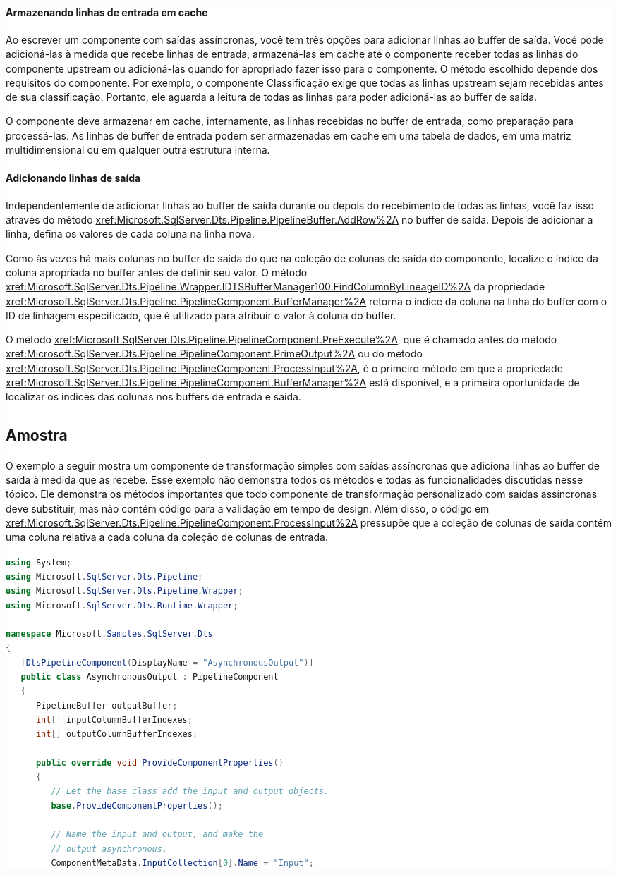 #### <a name="caching-input-rows"></a>Armazenando linhas de entrada em cache  
 Ao escrever um componente com saídas assíncronas, você tem três opções para adicionar linhas ao buffer de saída. Você pode adicioná-las à medida que recebe linhas de entrada, armazená-las em cache até o componente receber todas as linhas do componente upstream ou adicioná-las quando for apropriado fazer isso para o componente. O método escolhido depende dos requisitos do componente. Por exemplo, o componente Classificação exige que todas as linhas upstream sejam recebidas antes de sua classificação. Portanto, ele aguarda a leitura de todas as linhas para poder adicioná-las ao buffer de saída.  
  
 O componente deve armazenar em cache, internamente, as linhas recebidas no buffer de entrada, como preparação para processá-las. As linhas de buffer de entrada podem ser armazenadas em cache em uma tabela de dados, em uma matriz multidimensional ou em qualquer outra estrutura interna.  
  
#### <a name="adding-output-rows"></a>Adicionando linhas de saída  
 Independentemente de adicionar linhas ao buffer de saída durante ou depois do recebimento de todas as linhas, você faz isso através do método <xref:Microsoft.SqlServer.Dts.Pipeline.PipelineBuffer.AddRow%2A> no buffer de saída. Depois de adicionar a linha, defina os valores de cada coluna na linha nova.  
  
 Como às vezes há mais colunas no buffer de saída do que na coleção de colunas de saída do componente, localize o índice da coluna apropriada no buffer antes de definir seu valor. O método <xref:Microsoft.SqlServer.Dts.Pipeline.Wrapper.IDTSBufferManager100.FindColumnByLineageID%2A> da propriedade <xref:Microsoft.SqlServer.Dts.Pipeline.PipelineComponent.BufferManager%2A> retorna o índice da coluna na linha do buffer com o ID de linhagem especificado, que é utilizado para atribuir o valor à coluna do buffer.  
  
 O método <xref:Microsoft.SqlServer.Dts.Pipeline.PipelineComponent.PreExecute%2A>, que é chamado antes do método <xref:Microsoft.SqlServer.Dts.Pipeline.PipelineComponent.PrimeOutput%2A> ou do método <xref:Microsoft.SqlServer.Dts.Pipeline.PipelineComponent.ProcessInput%2A>, é o primeiro método em que a propriedade <xref:Microsoft.SqlServer.Dts.Pipeline.PipelineComponent.BufferManager%2A> está disponível, e a primeira oportunidade de localizar os índices das colunas nos buffers de entrada e saída.  
  
## <a name="sample"></a>Amostra  
 O exemplo a seguir mostra um componente de transformação simples com saídas assíncronas que adiciona linhas ao buffer de saída à medida que as recebe. Esse exemplo não demonstra todos os métodos e todas as funcionalidades discutidas nesse tópico. Ele demonstra os métodos importantes que todo componente de transformação personalizado com saídas assíncronas deve substituir, mas não contém código para a validação em tempo de design. Além disso, o código em <xref:Microsoft.SqlServer.Dts.Pipeline.PipelineComponent.ProcessInput%2A> pressupõe que a coleção de colunas de saída contém uma coluna relativa a cada coluna da coleção de colunas de entrada.  
  
```csharp  
using System;  
using Microsoft.SqlServer.Dts.Pipeline;  
using Microsoft.SqlServer.Dts.Pipeline.Wrapper;  
using Microsoft.SqlServer.Dts.Runtime.Wrapper;  
  
namespace Microsoft.Samples.SqlServer.Dts  
{  
   [DtsPipelineComponent(DisplayName = "AsynchronousOutput")]  
   public class AsynchronousOutput : PipelineComponent  
   {  
      PipelineBuffer outputBuffer;  
      int[] inputColumnBufferIndexes;  
      int[] outputColumnBufferIndexes;  
  
      public override void ProvideComponentProperties()  
      {  
         // Let the base class add the input and output objects.  
         base.ProvideComponentProperties();  
  
         // Name the input and output, and make the  
         // output asynchronous.  
         ComponentMetaData.InputCollection[0].Name = "Input";  
```